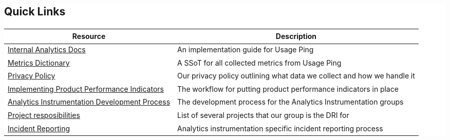 ## Quick Links

| Resource                                                                                                                          | Description                                               |
|-----------------------------------------------------------------------------------------------------------------------------------|-----------------------------------------------------------|
| [Internal Analytics Docs](https://docs.gitlab.com/ee/development/internal_analytics/)                                              | An implementation guide for Usage Ping                    |
| [Metrics Dictionary](/handbook/product/analytics-instrumentation-guide#metrics-dictionary)                                        | A SSoT for all collected metrics from Usage Ping               |
| [Privacy Policy](/privacy/)                                                                                                       | Our privacy policy outlining what data we collect and how we handle it     |
| [Implementing Product Performance Indicators](/handbook/product/analytics-instrumentation-guide#implementing-product-performance-indicators)                                   | The workflow for putting product performance indicators in place   |
| [Analytics Instrumentation Development Process](/handbook/engineering/development/analytics/analytics-instrumentation/) | The development process for the Analytics Instrumentation groups         |
| [Project resposibilities](/handbook/engineering/development/analytics/analytics-instrumentation/#responsibilities) | List of several projects that our group is the DRI for |
| [Incident Reporting](/handbook/engineering/development/analytics/analytics-instrumentation/#incidents) | Analytics instrumentation specific incident reporting process  |
